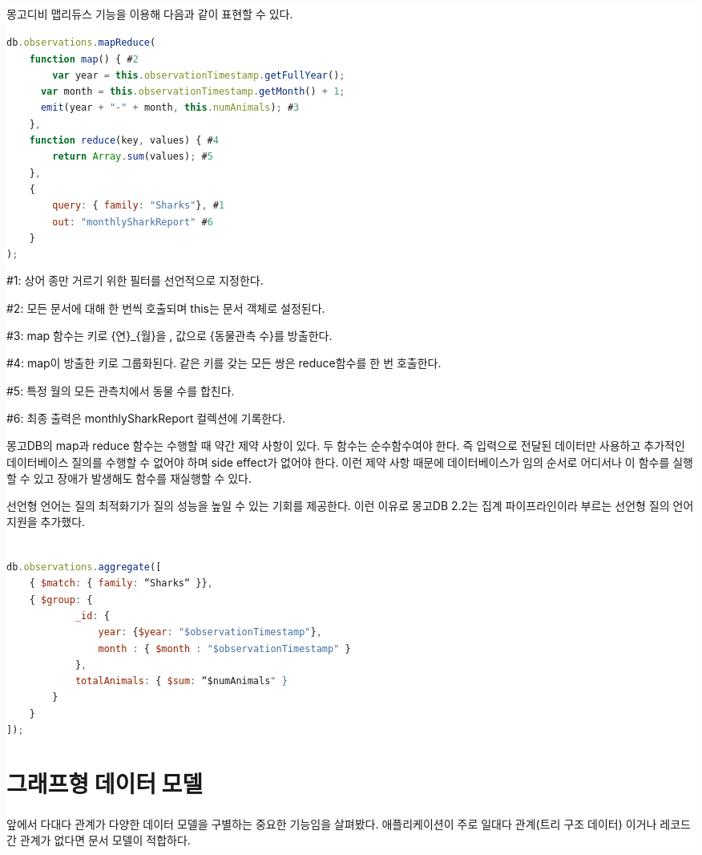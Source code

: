 몽고디비 맵리듀스 기능을 이용해 다음과 같이 표현할 수 있다.

```jsx
db.observations.mapReduce( 
	function map() { #2
		var year = this.observationTimestamp.getFullYear();
	  var month = this.observationTimestamp.getMonth() + 1;
	  emit(year + "-" + month, this.numAnimals); #3
	},
	function reduce(key, values) { #4
		return Array.sum(values); #5
	},
	{
		query: { family: "Sharks"}, #1
		out: "monthlySharkReport" #6
	}
);
```

#1: 상어 종만 거르기 위한 필터를 선언적으로 지정한다.

#2: 모든 문서에 대해 한 번씩 호출되며 this는 문서 객체로 설정된다.

#3: map 함수는 키로 {연}_{월}을 , 값으로 {동물관측 수}를 방출한다.

#4: map이 방출한 키로 그룹화된다. 같은 키를  갖는 모든 쌍은 reduce함수를 한 번 호출한다. 

#5: 특정 월의 모든 관측치에서 동물 수를 합친다.

#6: 최종 출력은 monthlySharkReport 컬렉션에 기록한다.

몽고DB의 map과 reduce 함수는 수행할 때 약간 제약 사항이 있다. 두 함수는 순수함수여야 한다. 즉 입력으로 전달된 데이터만 사용하고 추가적인 데이터베이스 질의를 수행할 수 없어야 하며 side effect가 없어야 한다. 이런 제약 사항 때문에 데이터베이스가 임의 순서로 어디서나 이 함수를 실행할 수 있고 장애가 발생해도 함수를 재실행할 수 있다. 

선언형 언어는 질의 최적화기가 질의 성능을 높일 수 있는 기회를 제공한다. 이런 이유로 몽고DB 2.2는 집계 파이프라인이라 부르는 선언형 질의 언어 지원을 추가했다.

```jsx

db.observations.aggregate([
	{ $match: { family: “Sharks“ }},
	{ $group: {
			_id: {
				year: {$year: "$observationTimestamp"},
				month : { $month : "$observationTimestamp" }
			},
			totalAnimals: { $sum: “$numAnimals" } 
		}
	}
]);
```

# 그래프형 데이터 모델

앞에서 다대다 관계가 다양한 데이터 모델을 구별하는 중요한 기능임을 살펴봤다. 애플리케이션이 주로 일대다 관계(트리 구조 데이터) 이거나 레코드 간 관계가 없다면 문서 모델이 적합하다.
